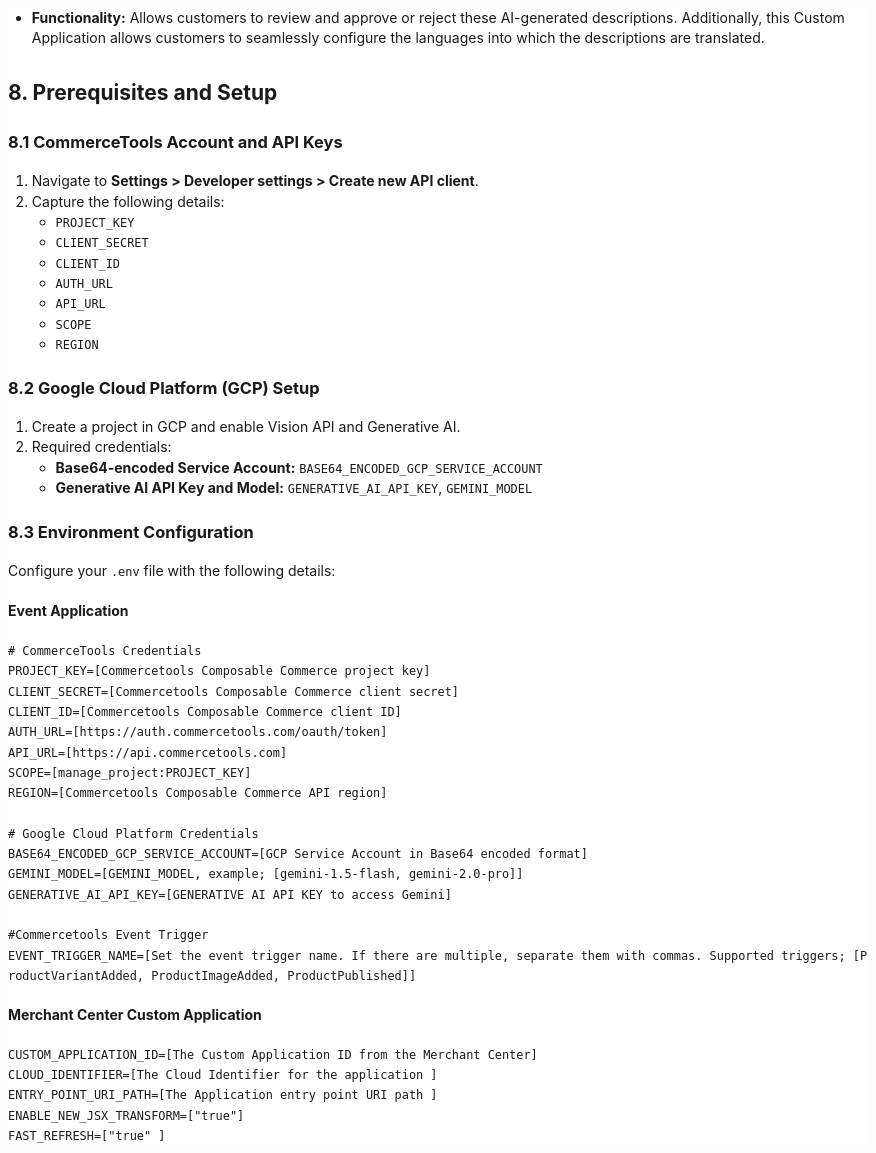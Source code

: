- **Functionality:** Allows customers to review and approve or reject these AI-generated descriptions. Additionally, this Custom Application allows customers to seamlessly configure the languages into which the descriptions are translated.

## <a id="prerequisites-and-setup"></a> 8. Prerequisites and Setup
### 8.1 CommerceTools Account and API Keys
1. Navigate to **Settings > Developer settings > Create new API client**.
2. Capture the following details:
   - `PROJECT_KEY`
   - `CLIENT_SECRET`
   - `CLIENT_ID`
   - `AUTH_URL`
   - `API_URL`
   - `SCOPE`
   - `REGION`

### 8.2 Google Cloud Platform (GCP) Setup
1. Create a project in GCP and enable Vision API and Generative AI.
2. Required credentials:
   - **Base64-encoded Service Account:** `BASE64_ENCODED_GCP_SERVICE_ACCOUNT`
   - **Generative AI API Key and Model:** `GENERATIVE_AI_API_KEY`, `GEMINI_MODEL`

### 8.3 Environment Configuration
Configure your `.env` file with the following details:
#### Event Application
```plaintext
# CommerceTools Credentials
PROJECT_KEY=[Commercetools Composable Commerce project key]
CLIENT_SECRET=[Commercetools Composable Commerce client secret]
CLIENT_ID=[Commercetools Composable Commerce client ID]
AUTH_URL=[https://auth.commercetools.com/oauth/token]
API_URL=[https://api.commercetools.com]
SCOPE=[manage_project:PROJECT_KEY]
REGION=[Commercetools Composable Commerce API region]

# Google Cloud Platform Credentials
BASE64_ENCODED_GCP_SERVICE_ACCOUNT=[GCP Service Account in Base64 encoded format]
GEMINI_MODEL=[GEMINI_MODEL, example; [gemini-1.5-flash, gemini-2.0-pro]]
GENERATIVE_AI_API_KEY=[GENERATIVE AI API KEY to access Gemini]

#Commercetools Event Trigger 
EVENT_TRIGGER_NAME=[Set the event trigger name. If there are multiple, separate them with commas. Supported triggers; [ProductVariantAdded, ProductImageAdded, ProductPublished]]
```
#### Merchant Center Custom Application
```plaintext
CUSTOM_APPLICATION_ID=[The Custom Application ID from the Merchant Center] 
CLOUD_IDENTIFIER=[The Cloud Identifier for the application ]
ENTRY_POINT_URI_PATH=[The Application entry point URI path ] 
ENABLE_NEW_JSX_TRANSFORM=["true"] 
FAST_REFRESH=["true" ]
```
